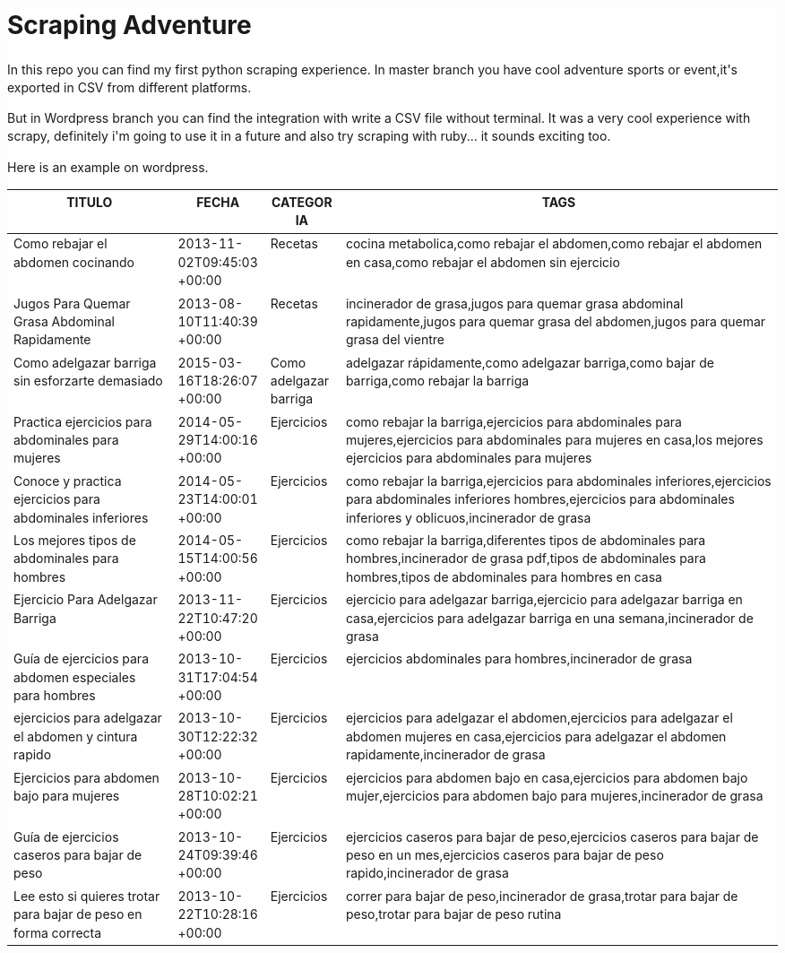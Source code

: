 # Scraping Adventure

In this repo you can find my first python scraping experience. In master branch you have cool adventure sports or event,it's exported in CSV from different platforms.

But in Wordpress branch you can find the integration with write a CSV file without terminal.
It was a very cool experience with scrapy, definitely i'm going to use it in a future and also try scraping with ruby... it sounds exciting too.

Here is an example on wordpress.

| TITULO                                                                | FECHA                     | CATEGORIA                                          | TAGS                                                                                                                                                                                                                         |
|-----------------------------------------------------------------------|---------------------------|----------------------------------------------------|------------------------------------------------------------------------------------------------------------------------------------------------------------------------------------------------------------------------------|
| Como rebajar el abdomen cocinando                                     | 2013-11-02T09:45:03+00:00 | Recetas                                            | cocina metabolica,como rebajar el abdomen,como rebajar el abdomen en casa,como rebajar el abdomen sin ejercicio                                                                                                              |
| Jugos Para Quemar Grasa Abdominal Rapidamente                         | 2013-08-10T11:40:39+00:00 | Recetas                                            | incinerador de grasa,jugos para quemar grasa abdominal rapidamente,jugos para quemar grasa del abdomen,jugos para quemar grasa del vientre                                                                                   |
| Como adelgazar barriga sin esforzarte demasiado                       | 2015-03-16T18:26:07+00:00 | Como adelgazar barriga                             | adelgazar rápidamente,como adelgazar barriga,como bajar de barriga,como rebajar la barriga                                                                                                                                   |
| Practica ejercicios para abdominales para mujeres                     | 2014-05-29T14:00:16+00:00 | Ejercicios                                         | como rebajar la barriga,ejercicios para abdominales para mujeres,ejercicios para abdominales para mujeres en casa,los mejores ejercicios para abdominales para mujeres                                                       |
| Conoce y practica ejercicios para abdominales inferiores              | 2014-05-23T14:00:01+00:00 | Ejercicios                                         | como rebajar la barriga,ejercicios para abdominales inferiores,ejercicios para abdominales inferiores hombres,ejercicios para abdominales inferiores y oblicuos,incinerador de grasa                                         |
| Los mejores tipos de abdominales para hombres                         | 2014-05-15T14:00:56+00:00 | Ejercicios                                         | como rebajar la barriga,diferentes tipos de abdominales para hombres,incinerador de grasa pdf,tipos de abdominales para hombres,tipos de abdominales para hombres en casa                                                    |
| Ejercicio Para Adelgazar Barriga                                      | 2013-11-22T10:47:20+00:00 | Ejercicios                                         | ejercicio para adelgazar barriga,ejercicio para adelgazar barriga en casa,ejercicios para adelgazar barriga en una semana,incinerador de grasa                                                                               |
| Guía de ejercicios para abdomen especiales para hombres               | 2013-10-31T17:04:54+00:00 | Ejercicios                                         | ejercicios abdominales para hombres,incinerador de grasa                                                                                                                                                                     |
| ejercicios para adelgazar el abdomen y cintura rapido                 | 2013-10-30T12:22:32+00:00 | Ejercicios                                         | ejercicios para adelgazar el abdomen,ejercicios para adelgazar el abdomen mujeres en casa,ejercicios para adelgazar el abdomen rapidamente,incinerador de grasa                                                              |
| Ejercicios para abdomen bajo para mujeres                             | 2013-10-28T10:02:21+00:00 | Ejercicios                                         | ejercicios para abdomen bajo en casa,ejercicios para abdomen bajo mujer,ejercicios para abdomen bajo para mujeres,incinerador de grasa                                                                                       |
| Guía de ejercicios caseros para bajar de peso                         | 2013-10-24T09:39:46+00:00 | Ejercicios                                         | ejercicios caseros para bajar de peso,ejercicios caseros para bajar de peso en un mes,ejercicios caseros para bajar de peso rapido,incinerador de grasa                                                                      |
| Lee esto si quieres trotar para bajar de peso en forma correcta       | 2013-10-22T10:28:16+00:00 | Ejercicios                                         | correr para bajar de peso,incinerador de grasa,trotar para bajar de peso,trotar para bajar de peso rutina                                                                                                                    |